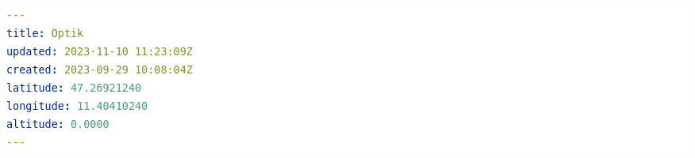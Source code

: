 ```yaml
---
title: Optik
updated: 2023-11-10 11:23:09Z
created: 2023-09-29 10:08:04Z
latitude: 47.26921240
longitude: 11.40410240
altitude: 0.0000
---
```


<style>
	body {
		font-size: 1.65vw;
		background: white;
		color: black;
	}
	date {
		color: gray;
		font-size: 1.3vw;
	}
	h1 {
		margin-top: 10vw;
		font-size: 5vw;
	}
	h2 {
		margin-top: 8vw;
		font-size: 4vw;
	}
	h3 {
		margin-top: 6.6vw;
	 	font-size: 3.3vw;
	}
	h4 {
		margin-top: 5vw;
		font-size: 2.5vw;
	}
	.merke {
		background-color: rgba(150, 0, 0, 100);
		border-radius: 2.2vw;
		border: .4vw solid red;
		padding: 2.2vw;
		margin: 1.1vw;
		color: white;
	}
	.infobox {
		background-color: rgba(20, 100, 150, 100);
		border-radius: 2.2vw;
		padding: 2.2vw;
		margin: 1.1vw;
		color: white;
		